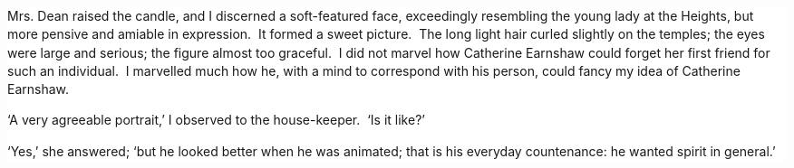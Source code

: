 Mrs. Dean raised the candle, and I discerned a soft-featured face, exceedingly resembling the young lady at the Heights, but more pensive and amiable in expression.  It formed a sweet picture.  The long light hair curled slightly on the temples; the eyes were large and serious; the figure almost too graceful.  I did not marvel how Catherine Earnshaw could forget her first friend for such an individual.  I marvelled much how he, with a mind to correspond with his person, could fancy my idea of Catherine Earnshaw.

‘A very agreeable portrait,’ I observed to the house-keeper.  ‘Is it like?’

‘Yes,’ she answered; ‘but he looked better when he was animated; that is his everyday countenance: he wanted spirit in general.’

